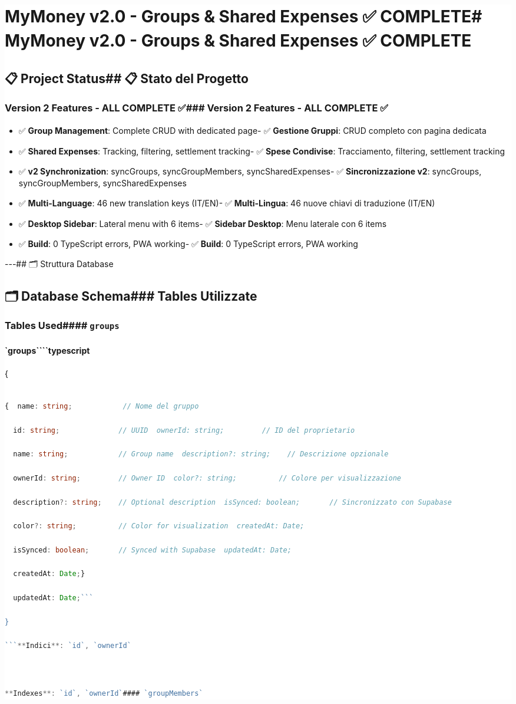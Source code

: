 # MyMoney v2.0 - Groups & Shared Expenses ✅ COMPLETE# MyMoney v2.0 - Groups & Shared Expenses ✅ COMPLETE

## 📋 Project Status## 📋 Stato del Progetto

### Version 2 Features - ALL COMPLETE ✅### Version 2 Features - ALL COMPLETE ✅

- ✅ **Group Management**: Complete CRUD with dedicated page- ✅ **Gestione Gruppi**: CRUD completo con pagina dedicata

- ✅ **Shared Expenses**: Tracking, filtering, settlement tracking- ✅ **Spese Condivise**: Tracciamento, filtering, settlement tracking

- ✅ **v2 Synchronization**: syncGroups, syncGroupMembers, syncSharedExpenses- ✅ **Sincronizzazione v2**: syncGroups, syncGroupMembers, syncSharedExpenses

- ✅ **Multi-Language**: 46 new translation keys (IT/EN)- ✅ **Multi-Lingua**: 46 nuove chiavi di traduzione (IT/EN)

- ✅ **Desktop Sidebar**: Lateral menu with 6 items- ✅ **Sidebar Desktop**: Menu laterale con 6 items

- ✅ **Build**: 0 TypeScript errors, PWA working- ✅ **Build**: 0 TypeScript errors, PWA working

---## 🗂️ Struttura Database

## 🗂️ Database Schema### Tables Utilizzate

### Tables Used#### `groups`

#### `groups````typescript

{

`````typescript id: string;              // UUID

{  name: string;            // Nome del gruppo

  id: string;              // UUID  ownerId: string;         // ID del proprietario

  name: string;            // Group name  description?: string;    // Descrizione opzionale

  ownerId: string;         // Owner ID  color?: string;          // Colore per visualizzazione

  description?: string;    // Optional description  isSynced: boolean;       // Sincronizzato con Supabase

  color?: string;          // Color for visualization  createdAt: Date;

  isSynced: boolean;       // Synced with Supabase  updatedAt: Date;

  createdAt: Date;}

  updatedAt: Date;```

}

```**Indici**: `id`, `ownerId`



**Indexes**: `id`, `ownerId`#### `groupMembers`


`````